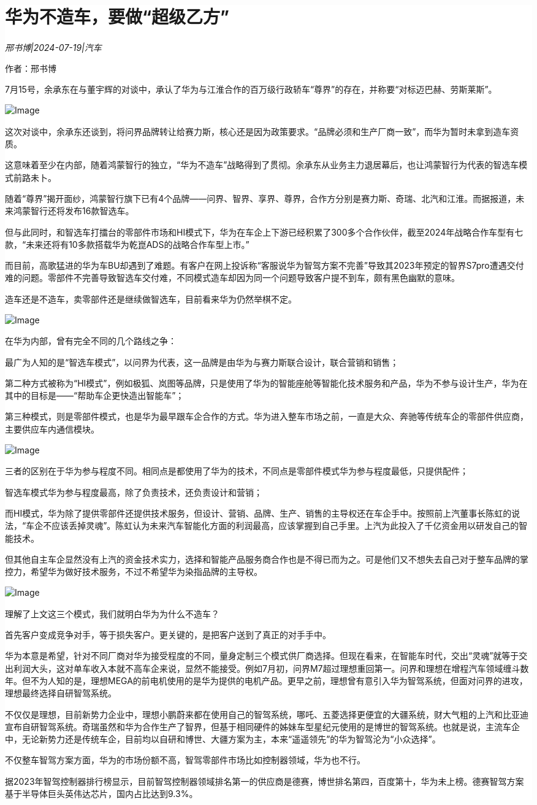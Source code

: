 # 华为不造车，要做“超级乙方”

*邢书博|2024-07-19|汽车*

作者：邢书博

7月15号，余承东在与董宇辉的对谈中，承认了华为与江淮合作的百万级行政轿车“尊界”的存在，并称要“对标迈巴赫、劳斯莱斯”。

![Image](http://static.ylzbl.com/uploads/ueditor/php/upload/image/20240719/1721403740537075.jpeg)

这次对谈中，余承东还谈到，将问界品牌转让给赛力斯，核心还是因为政策要求。“品牌必须和生产厂商一致”，而华为暂时未拿到造车资质。

这意味着至少在内部，随着鸿蒙智行的独立，“华为不造车”战略得到了贯彻。余承东从业务主力退居幕后，也让鸿蒙智行为代表的智选车模式前路未卜。

随着“尊界”揭开面纱，鸿蒙智行旗下已有4个品牌——问界、智界、享界、尊界，合作方分别是赛力斯、奇瑞、北汽和江淮。而据报道，未来鸿蒙智行还将发布16款智选车。

但与此同时，和智选车打擂台的零部件市场和HI模式下，华为在车企上下游已经积累了300多个合作伙伴，截至2024年战略合作车型有七款，“未来还将有10多款搭载华为乾崑ADS的战略合作车型上市。”

而目前，高歌猛进的华为车BU却遇到了难题。有客户在网上投诉称“客服说华为智驾方案不完善”导致其2023年预定的智界S7pro遭遇交付难的问题。零部件不完善导致智选车交付难，不同模式造车却因为同一个问题导致客户提不到车，颇有黑色幽默的意味。

造车还是不造车，卖零部件还是继续做智选车，目前看来华为仍然举棋不定。

![Image](http://static.ylzbl.com/uploads/ueditor/php/upload/image/20240719/1721403741919618.jpeg)

在华为内部，曾有完全不同的几个路线之争：

最广为人知的是“智选车模式”，以问界为代表，这一品牌是由华为与赛力斯联合设计，联合营销和销售；

第二种方式被称为“HI模式”，例如极狐、岚图等品牌，只是使用了华为的智能座舱等智能化技术服务和产品，华为不参与设计生产，华为在其中的目标是——“帮助车企更快造出智能车”；

第三种模式，则是零部件模式，也是华为最早跟车企合作的方式。华为进入整车市场之前，一直是大众、奔驰等传统车企的零部件供应商，主要供应车内通信模块。

![Image](http://static.ylzbl.com/uploads/ueditor/php/upload/image/20240719/1721403741654044.jpeg)

三者的区别在于华为参与程度不同。相同点是都使用了华为的技术，不同点是零部件模式华为参与程度最低，只提供配件；

智选车模式华为参与程度最高，除了负责技术，还负责设计和营销；

而HI模式，华为除了提供零部件还提供技术服务，但设计、营销、品牌、生产、销售的主导权还在车企手中。按照前上汽董事长陈虹的说法，“车企不应该丢掉灵魂”。陈虹认为未来汽车智能化方面的利润最高，应该掌握到自己手里。上汽为此投入了千亿资金用以研发自己的智能技术。

但其他自主车企显然没有上汽的资金技术实力，选择和智能产品服务商合作也是不得已而为之。可是他们又不想失去自己对于整车品牌的掌控力，希望华为做好技术服务，不过不希望华为染指品牌的主导权。

![Image](http://static.ylzbl.com/uploads/ueditor/php/upload/image/20240719/1721403742693034.jpeg)

理解了上文这三个模式，我们就明白华为为什么不造车？

首先客户变成竞争对手，等于损失客户。更关键的，是把客户送到了真正的对手手中。

华为本意是希望，针对不同厂商对华为接受程度的不同，量身定制三个模式供厂商选择。但现在看来，在智能车时代，交出“灵魂”就等于交出利润大头，这对单车收入本就不高车企来说，显然不能接受。例如7月初，问界M7超过理想重回第一。问界和理想在增程汽车领域缠斗数年。但不为人知的是，理想MEGA的前电机使用的是华为提供的电机产品。更早之前，理想曾有意引入华为智驾系统，但面对问界的进攻，理想最终选择自研智驾系统。

不仅仅是理想，目前新势力企业中，理想小鹏蔚来都在使用自己的智驾系统，哪吒、五菱选择更便宜的大疆系统，财大气粗的上汽和比亚迪宣布自研智驾系统。奇瑞虽然和华为合作生产了智界，但基于相同硬件的姊妹车型星纪元使用的是博世的智驾系统。也就是说，主流车企中，无论新势力还是传统车企，目前均以自研和博世、大疆方案为主，本来“遥遥领先”的华为智驾沦为“小众选择”。

不仅整车智驾方案方面，华为的市场份额不高，智驾零部件市场比如控制器领域，华为也不行。

据2023年智驾控制器排行榜显示，目前智驾控制器领域排名第一的供应商是德赛，博世排名第四，百度第十，华为未上榜。德赛智驾方案基于半导体巨头英伟达芯片，国内占比达到9.3%。
